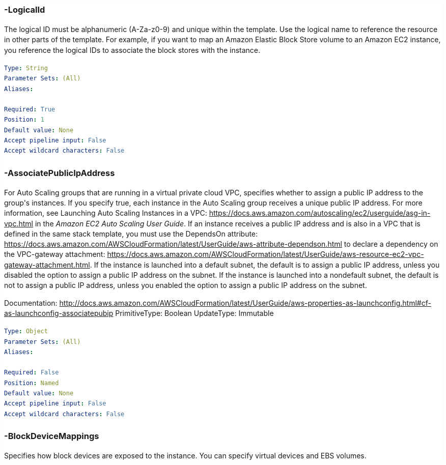 ### -LogicalId
The logical ID must be alphanumeric (A-Za-z0-9) and unique within the template.
Use the logical name to reference the resource in other parts of the template.
For example, if you want to map an Amazon Elastic Block Store volume to an Amazon EC2 instance, you reference the logical IDs to associate the block stores with the instance.

```yaml
Type: String
Parameter Sets: (All)
Aliases:

Required: True
Position: 1
Default value: None
Accept pipeline input: False
Accept wildcard characters: False
```

### -AssociatePublicIpAddress
For Auto Scaling groups that are running in a virtual private cloud VPC, specifies whether to assign a public IP address to the group's instances.
If you specify true, each instance in the Auto Scaling group receives a unique public IP address.
For more information, see Launching Auto Scaling Instances in a VPC: https://docs.aws.amazon.com/autoscaling/ec2/userguide/asg-in-vpc.html in the *Amazon EC2 Auto Scaling User Guide*.
If an instance receives a public IP address and is also in a VPC that is defined in the same stack template, you must use the DependsOn attribute: https://docs.aws.amazon.com/AWSCloudFormation/latest/UserGuide/aws-attribute-dependson.html to declare a dependency on the VPC-gateway attachment: https://docs.aws.amazon.com/AWSCloudFormation/latest/UserGuide/aws-resource-ec2-vpc-gateway-attachment.html.
If the instance is launched into a default subnet, the default is to assign a public IP address, unless you disabled the option to assign a public IP address on the subnet.
If the instance is launched into a nondefault subnet, the default is not to assign a public IP address, unless you enabled the option to assign a public IP address on the subnet.

Documentation: http://docs.aws.amazon.com/AWSCloudFormation/latest/UserGuide/aws-properties-as-launchconfig.html#cf-as-launchconfig-associatepubip
PrimitiveType: Boolean
UpdateType: Immutable

```yaml
Type: Object
Parameter Sets: (All)
Aliases:

Required: False
Position: Named
Default value: None
Accept pipeline input: False
Accept wildcard characters: False
```

### -BlockDeviceMappings
Specifies how block devices are exposed to the instance.
You can specify virtual devices and EBS volumes.
